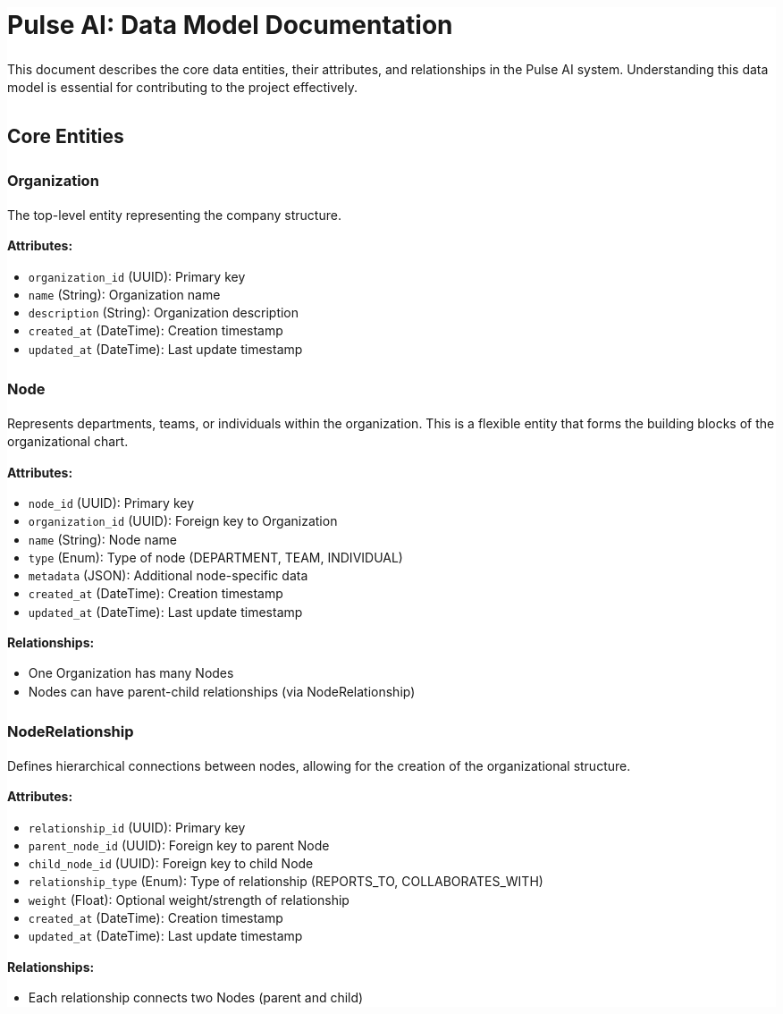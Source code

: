 # Pulse AI: Data Model Documentation

This document describes the core data entities, their attributes, and relationships in the Pulse AI system. Understanding this data model is essential for contributing to the project effectively.

## Core Entities

### Organization

The top-level entity representing the company structure.

**Attributes:**
- `organization_id` (UUID): Primary key
- `name` (String): Organization name
- `description` (String): Organization description
- `created_at` (DateTime): Creation timestamp
- `updated_at` (DateTime): Last update timestamp

### Node

Represents departments, teams, or individuals within the organization. This is a flexible entity that forms the building blocks of the organizational chart.

**Attributes:**
- `node_id` (UUID): Primary key
- `organization_id` (UUID): Foreign key to Organization
- `name` (String): Node name
- `type` (Enum): Type of node (DEPARTMENT, TEAM, INDIVIDUAL)
- `metadata` (JSON): Additional node-specific data
- `created_at` (DateTime): Creation timestamp
- `updated_at` (DateTime): Last update timestamp

**Relationships:**
- One Organization has many Nodes
- Nodes can have parent-child relationships (via NodeRelationship)

### NodeRelationship

Defines hierarchical connections between nodes, allowing for the creation of the organizational structure.

**Attributes:**
- `relationship_id` (UUID): Primary key
- `parent_node_id` (UUID): Foreign key to parent Node
- `child_node_id` (UUID): Foreign key to child Node
- `relationship_type` (Enum): Type of relationship (REPORTS_TO, COLLABORATES_WITH)
- `weight` (Float): Optional weight/strength of relationship
- `created_at` (DateTime): Creation timestamp
- `updated_at` (DateTime): Last update timestamp

**Relationships:**
- Each relationship connects two Nodes (parent and child)
